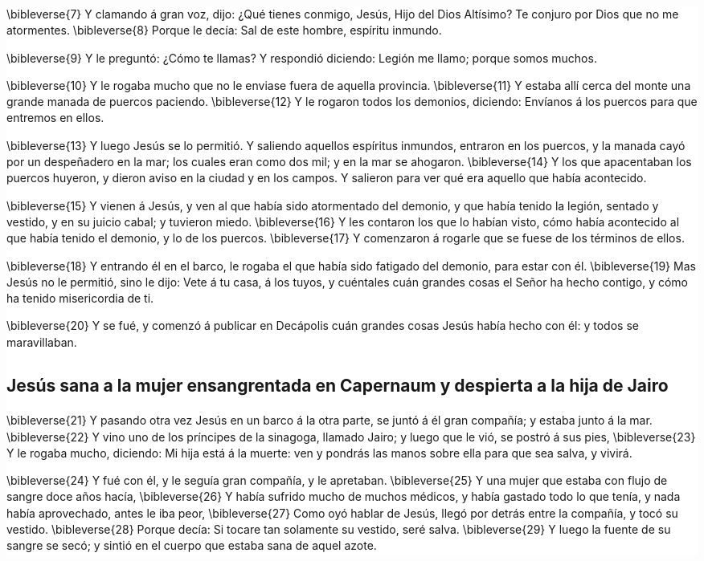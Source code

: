 \bibleverse{7} Y clamando á gran voz, dijo: ¿Qué tienes conmigo, Jesús, Hijo del Dios Altísimo? Te conjuro por Dios que no me atormentes. 
\bibleverse{8} Porque le decía: Sal de este hombre, espíritu inmundo.

 
\bibleverse{9} Y le preguntó: ¿Cómo te llamas? Y respondió diciendo: Legión me llamo; porque somos muchos.

 
\bibleverse{10} Y le rogaba mucho que no le enviase fuera de aquella provincia. 
\bibleverse{11} Y estaba allí cerca del monte una grande manada de puercos paciendo. 
\bibleverse{12} Y le rogaron todos los demonios, diciendo: Envíanos á los puercos para que entremos en ellos.

 
\bibleverse{13} Y luego Jesús se lo permitió. Y saliendo aquellos espíritus inmundos, entraron en los puercos, y la manada cayó por un despeñadero en la mar; los cuales eran como dos mil; y en la mar se ahogaron. 
\bibleverse{14} Y los que apacentaban los puercos huyeron, y dieron aviso en la ciudad y en los campos. Y salieron para ver qué era aquello que había acontecido.

 
\bibleverse{15} Y vienen á Jesús, y ven al que había sido atormentado del demonio, y que había tenido la legión, sentado y vestido, y en su juicio cabal; y tuvieron miedo. 
\bibleverse{16} Y les contaron los que lo habían visto, cómo había acontecido al que había tenido el demonio, y lo de los puercos. 
\bibleverse{17} Y comenzaron á rogarle que se fuese de los términos de ellos.

 
\bibleverse{18} Y entrando él en el barco, le rogaba el que había sido fatigado del demonio, para estar con él. 
\bibleverse{19} Mas Jesús no le permitió, sino le dijo: Vete á tu casa, á los tuyos, y cuéntales cuán grandes cosas el Señor ha hecho contigo, y cómo ha tenido misericordia de ti.

 
\bibleverse{20} Y se fué, y comenzó á publicar en Decápolis cuán grandes cosas Jesús había hecho con él: y todos se maravillaban.

## Jesús sana a la mujer ensangrentada en Capernaum y despierta a la hija de Jairo
 
\bibleverse{21} Y pasando otra vez Jesús en un barco á la otra parte, se juntó á él gran compañía; y estaba junto á la mar. 
\bibleverse{22} Y vino uno de los príncipes de la sinagoga, llamado Jairo; y luego que le vió, se postró á sus pies, 
\bibleverse{23} Y le rogaba mucho, diciendo: Mi hija está á la muerte: ven y pondrás las manos sobre ella para que sea salva, y vivirá.

 
\bibleverse{24} Y fué con él, y le seguía gran compañía, y le apretaban. 
\bibleverse{25} Y una mujer que estaba con flujo de sangre doce años hacía, 
\bibleverse{26} Y había sufrido mucho de muchos médicos, y había gastado todo lo que tenía, y nada había aprovechado, antes le iba peor, 
\bibleverse{27} Como oyó hablar de Jesús, llegó por detrás entre la compañía, y tocó su vestido. 
\bibleverse{28} Porque decía: Si tocare tan solamente su vestido, seré salva. 
\bibleverse{29} Y luego la fuente de su sangre se secó; y sintió en el cuerpo que estaba sana de aquel azote.
